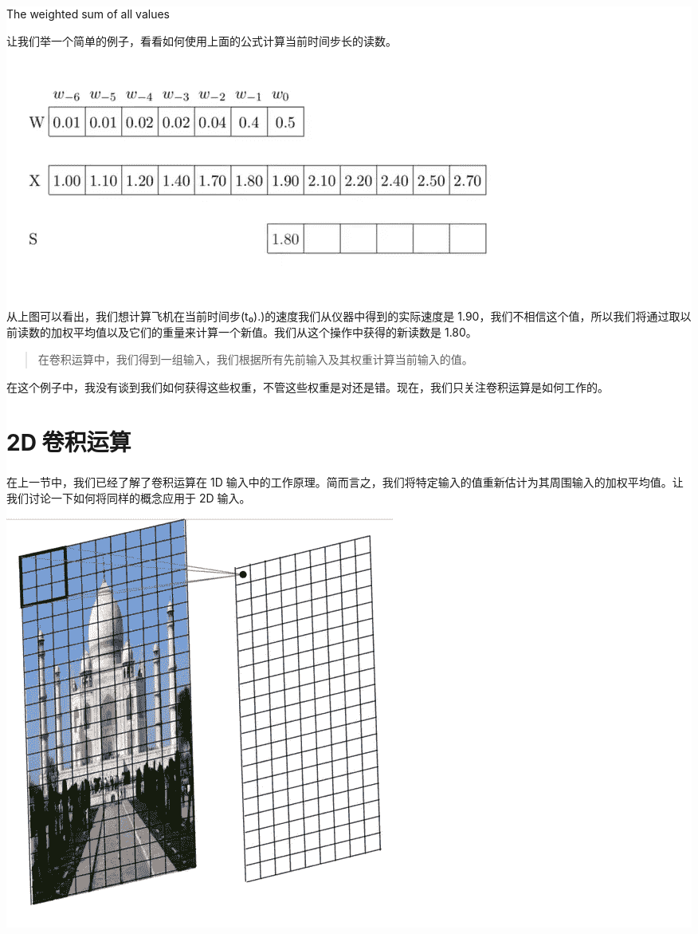 The weighted sum of all values

让我们举一个简单的例子，看看如何使用上面的公式计算当前时间步长的读数。

![](img/d3f6e376c244115680f3c01628aefb97.png)

从上图可以看出，我们想计算飞机在当前时间步(t₀).)的速度我们从仪器中得到的实际速度是 1.90，我们不相信这个值，所以我们将通过取以前读数的加权平均值以及它们的重量来计算一个新值。我们从这个操作中获得的新读数是 1.80。

> 在卷积运算中，我们得到一组输入，我们根据所有先前输入及其权重计算当前输入的值。

在这个例子中，我没有谈到我们如何获得这些权重，不管这些权重是对还是错。现在，我们只关注卷积运算是如何工作的。

# 2D 卷积运算

在上一节中，我们已经了解了卷积运算在 1D 输入中的工作原理。简而言之，我们将特定输入的值重新估计为其周围输入的加权平均值。让我们讨论一下如何将同样的概念应用于 2D 输入。

![](img/0cfeb422ab0615d9d20fca4cc4a2c659.png)
